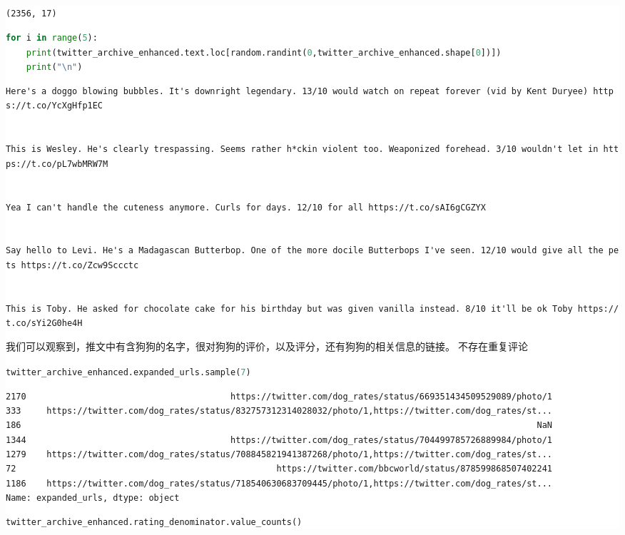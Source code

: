     (2356, 17)




```python
for i in range(5):
    print(twitter_archive_enhanced.text.loc[random.randint(0,twitter_archive_enhanced.shape[0])])
    print("\n")
```

    Here's a doggo blowing bubbles. It's downright legendary. 13/10 would watch on repeat forever (vid by Kent Duryee) https://t.co/YcXgHfp1EC
    
    
    This is Wesley. He's clearly trespassing. Seems rather h*ckin violent too. Weaponized forehead. 3/10 wouldn't let in https://t.co/pL7wbMRW7M
    
    
    Yea I can't handle the cuteness anymore. Curls for days. 12/10 for all https://t.co/sAI6gCGZYX
    
    
    Say hello to Levi. He's a Madagascan Butterbop. One of the more docile Butterbops I've seen. 12/10 would give all the pets https://t.co/Zcw9Sccctc
    
    
    This is Toby. He asked for chocolate cake for his birthday but was given vanilla instead. 8/10 it'll be ok Toby https://t.co/sYi2G0he4H
    
    

我们可以观察到，推文中有含狗狗的名字，很对狗狗的评价，以及评分，还有狗狗的相关信息的链接。
不存在重复评论

```python
twitter_archive_enhanced.expanded_urls.sample(7)
```




    2170                                        https://twitter.com/dog_rates/status/669351434509529089/photo/1
    333     https://twitter.com/dog_rates/status/832757312314028032/photo/1,https://twitter.com/dog_rates/st...
    186                                                                                                     NaN
    1344                                        https://twitter.com/dog_rates/status/704499785726889984/photo/1
    1279    https://twitter.com/dog_rates/status/708845821941387268/photo/1,https://twitter.com/dog_rates/st...
    72                                                   https://twitter.com/bbcworld/status/878599868507402241
    1186    https://twitter.com/dog_rates/status/718540630683709445/photo/1,https://twitter.com/dog_rates/st...
    Name: expanded_urls, dtype: object




```python
twitter_archive_enhanced.rating_denominator.value_counts()
```
